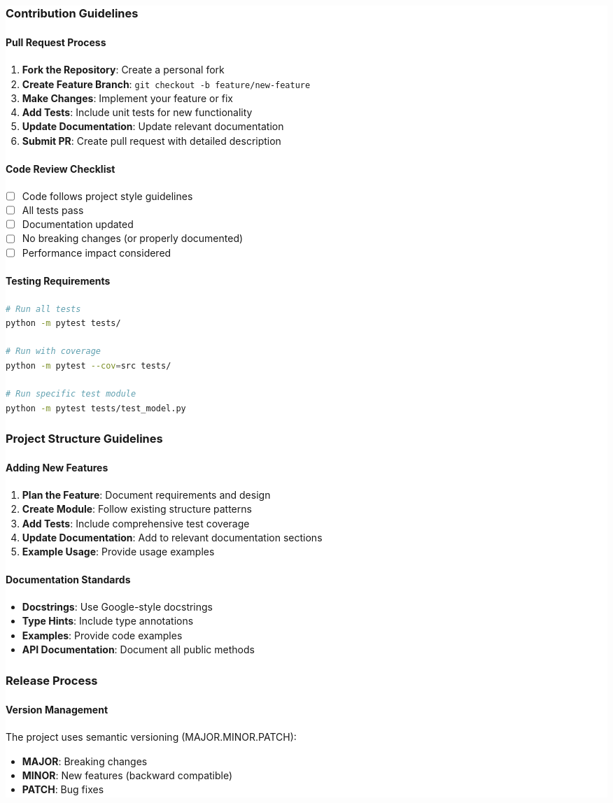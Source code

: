### Contribution Guidelines

#### Pull Request Process
1. **Fork the Repository**: Create a personal fork
2. **Create Feature Branch**: `git checkout -b feature/new-feature`
3. **Make Changes**: Implement your feature or fix
4. **Add Tests**: Include unit tests for new functionality
5. **Update Documentation**: Update relevant documentation
6. **Submit PR**: Create pull request with detailed description

#### Code Review Checklist
- [ ] Code follows project style guidelines
- [ ] All tests pass
- [ ] Documentation updated
- [ ] No breaking changes (or properly documented)
- [ ] Performance impact considered

#### Testing Requirements
```bash
# Run all tests
python -m pytest tests/

# Run with coverage
python -m pytest --cov=src tests/

# Run specific test module
python -m pytest tests/test_model.py
```

### Project Structure Guidelines

#### Adding New Features
1. **Plan the Feature**: Document requirements and design
2. **Create Module**: Follow existing structure patterns
3. **Add Tests**: Include comprehensive test coverage
4. **Update Documentation**: Add to relevant documentation sections
5. **Example Usage**: Provide usage examples

#### Documentation Standards
- **Docstrings**: Use Google-style docstrings
- **Type Hints**: Include type annotations
- **Examples**: Provide code examples
- **API Documentation**: Document all public methods

### Release Process

#### Version Management
The project uses semantic versioning (MAJOR.MINOR.PATCH):
- **MAJOR**: Breaking changes
- **MINOR**: New features (backward compatible)
- **PATCH**: Bug fixes
